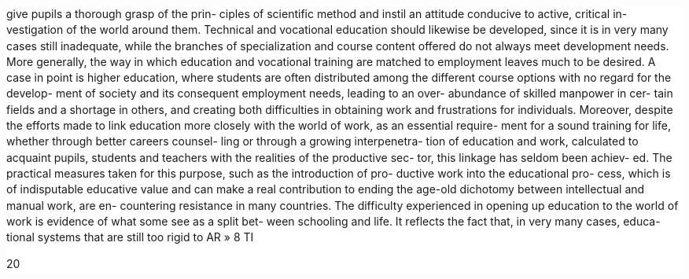 give pupils a thorough grasp of the prin- 
ciples of scientific method and instil an 
attitude conducive to active, critical in- 
vestigation of the world around them. 
Technical and vocational education 
should likewise be developed, since it is 
in very many cases still inadequate, while 
the branches of specialization and course 
content offered do not always meet 
development needs. 
More generally, the way in which 
education and vocational training are 
matched to employment leaves much to 
be desired. A case in point is higher 
education, where students are often 
distributed among the different course 
options with no regard for the develop- 
ment of society and its consequent 
employment needs, leading to an over- 
abundance of skilled manpower in cer- 
tain fields and a shortage in others, and 
creating both difficulties in obtaining 
work and frustrations for individuals. 
Moreover, despite the efforts made to 
link education more closely with the 
world of work, as an essential require- 
ment for a sound training for life, 
whether through better careers counsel- 
ling or through a growing interpenetra- 
tion of education and work, calculated 
to acquaint pupils, students and teachers 
with the realities of the productive sec- 
tor, this linkage has seldom been achiev- 
ed. The practical measures taken for this 
purpose, such as the introduction of pro- 
ductive work into the educational pro- 
cess, which is of indisputable educative 
value and can make a real contribution 
to ending the age-old dichotomy between 
intellectual and manual work, are en- 
countering resistance in many countries. 
The difficulty experienced in opening 
up education to the world of work is 
evidence of what some see as a split bet- 
ween schooling and life. It reflects the 
fact that, in very many cases, educa- 
tional systems that are still too rigid to 
AR 
» 8 TI 
  
20
